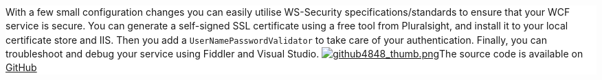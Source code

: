 With a few small configuration changes you can easily utilise WS-Security specifications/standards to ensure that your WCF service is secure. You can generate a self-signed SSL certificate using a free tool from Pluralsight, and install it to your local certificate store and IIS. Then you add a `UserNamePasswordValidator` to take care of your authentication. Finally, you can troubleshoot and debug your service using Fiddler and Visual Studio. [![github4848_thumb.png](https://developerhandbook.com/wp-content/uploads/2014/03/github4848_thumb1.png)](github4848_thumb1.png)The source code is available on [GitHub](https://github.com/jpreecedev/WCFSecurity)
